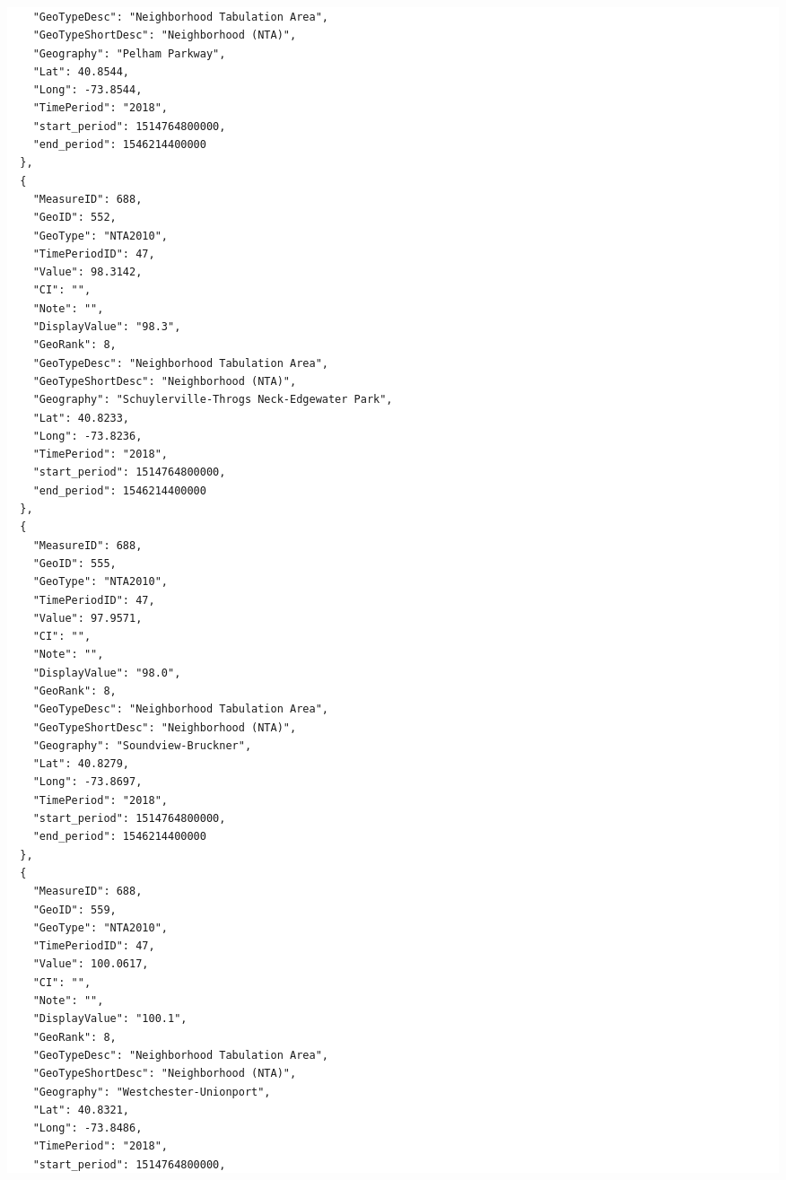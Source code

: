         "GeoTypeDesc": "Neighborhood Tabulation Area",
        "GeoTypeShortDesc": "Neighborhood (NTA)",
        "Geography": "Pelham Parkway",
        "Lat": 40.8544,
        "Long": -73.8544,
        "TimePeriod": "2018",
        "start_period": 1514764800000,
        "end_period": 1546214400000
      },
      {
        "MeasureID": 688,
        "GeoID": 552,
        "GeoType": "NTA2010",
        "TimePeriodID": 47,
        "Value": 98.3142,
        "CI": "",
        "Note": "",
        "DisplayValue": "98.3",
        "GeoRank": 8,
        "GeoTypeDesc": "Neighborhood Tabulation Area",
        "GeoTypeShortDesc": "Neighborhood (NTA)",
        "Geography": "Schuylerville-Throgs Neck-Edgewater Park",
        "Lat": 40.8233,
        "Long": -73.8236,
        "TimePeriod": "2018",
        "start_period": 1514764800000,
        "end_period": 1546214400000
      },
      {
        "MeasureID": 688,
        "GeoID": 555,
        "GeoType": "NTA2010",
        "TimePeriodID": 47,
        "Value": 97.9571,
        "CI": "",
        "Note": "",
        "DisplayValue": "98.0",
        "GeoRank": 8,
        "GeoTypeDesc": "Neighborhood Tabulation Area",
        "GeoTypeShortDesc": "Neighborhood (NTA)",
        "Geography": "Soundview-Bruckner",
        "Lat": 40.8279,
        "Long": -73.8697,
        "TimePeriod": "2018",
        "start_period": 1514764800000,
        "end_period": 1546214400000
      },
      {
        "MeasureID": 688,
        "GeoID": 559,
        "GeoType": "NTA2010",
        "TimePeriodID": 47,
        "Value": 100.0617,
        "CI": "",
        "Note": "",
        "DisplayValue": "100.1",
        "GeoRank": 8,
        "GeoTypeDesc": "Neighborhood Tabulation Area",
        "GeoTypeShortDesc": "Neighborhood (NTA)",
        "Geography": "Westchester-Unionport",
        "Lat": 40.8321,
        "Long": -73.8486,
        "TimePeriod": "2018",
        "start_period": 1514764800000,